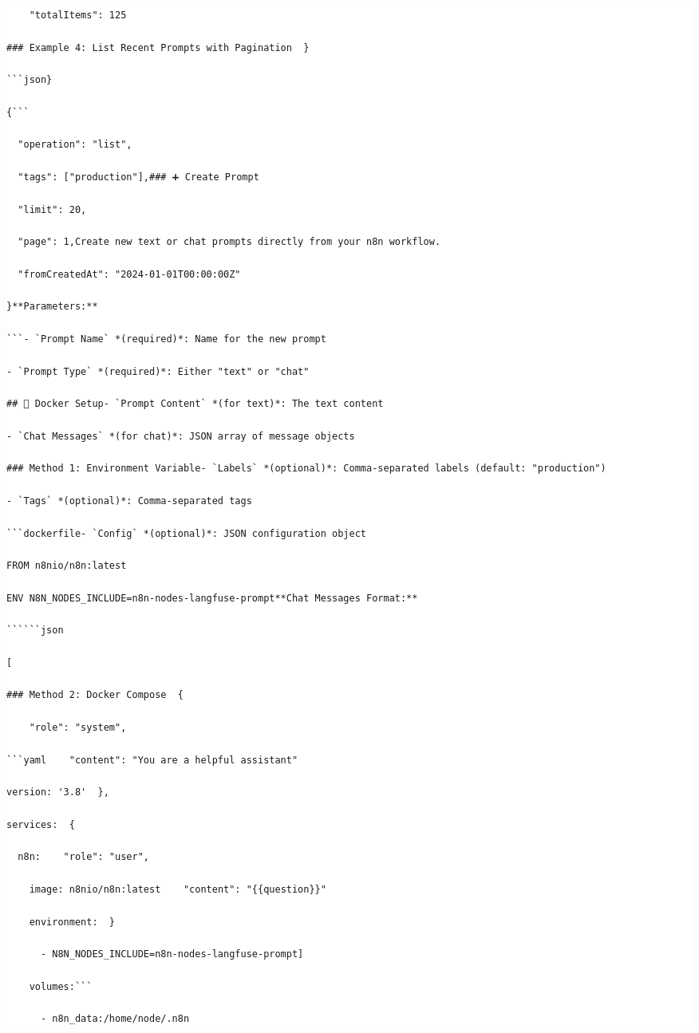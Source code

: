 ```
    "totalItems": 125

### Example 4: List Recent Prompts with Pagination  }

```json}

{```

  "operation": "list",

  "tags": ["production"],### ➕ Create Prompt

  "limit": 20,

  "page": 1,Create new text or chat prompts directly from your n8n workflow.

  "fromCreatedAt": "2024-01-01T00:00:00Z"

}**Parameters:**

```- `Prompt Name` *(required)*: Name for the new prompt

- `Prompt Type` *(required)*: Either "text" or "chat"

## 🐳 Docker Setup- `Prompt Content` *(for text)*: The text content

- `Chat Messages` *(for chat)*: JSON array of message objects

### Method 1: Environment Variable- `Labels` *(optional)*: Comma-separated labels (default: "production")

- `Tags` *(optional)*: Comma-separated tags

```dockerfile- `Config` *(optional)*: JSON configuration object

FROM n8nio/n8n:latest

ENV N8N_NODES_INCLUDE=n8n-nodes-langfuse-prompt**Chat Messages Format:**

``````json

[

### Method 2: Docker Compose  {

    "role": "system",

```yaml    "content": "You are a helpful assistant"

version: '3.8'  },

services:  {

  n8n:    "role": "user",

    image: n8nio/n8n:latest    "content": "{{question}}"

    environment:  }

      - N8N_NODES_INCLUDE=n8n-nodes-langfuse-prompt]

    volumes:```

      - n8n_data:/home/node/.n8n
```